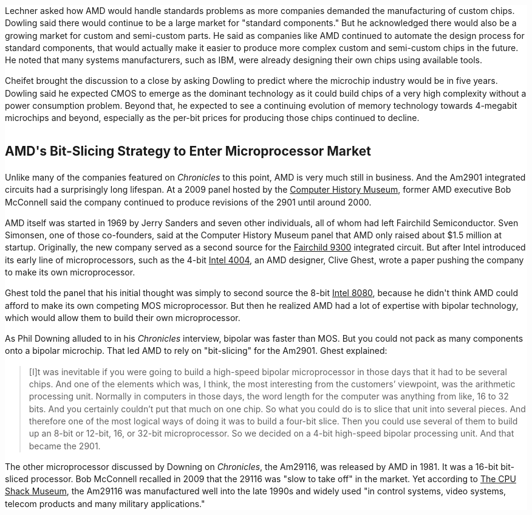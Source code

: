Lechner asked how AMD would handle standards problems as more companies demanded the manufacturing of custom chips. Dowling said there would continue to be a large market for "standard components." But he acknowledged there would also be a growing market for custom and semi-custom parts. He said as companies like AMD continued to automate the design process for standard components, that would actually make it easier to produce more complex custom and semi-custom chips in the future. He noted that many systems manufacturers, such as IBM, were already designing their own chips using available tools.

Cheifet brought the discussion to a close by asking Dowling to predict where the microchip industry would be in five years. Dowling said he expected CMOS to emerge as the dominant technology as it could build chips of a very high complexity without a power consumption problem. Beyond that, he expected to see a continuing evolution of memory technology towards 4-megabit microchips and beyond, especially as the per-bit prices for producing those chips continued to decline.

## AMD's Bit-Slicing Strategy to Enter Microprocessor Market

Unlike many of the companies featured on *Chronicles* to this point, AMD is very much still in business. And the Am2901 integrated circuits had a surprisingly long lifespan. At a 2009 panel hosted by the [Computer History Museum](http://archive.computerhistory.org/resources/text/Oral_History/AMD_2900/102658341.05.01.pdf), former AMD executive Bob McConnell said the company continued to produce revisions of the 2901 until around 2000. 

AMD itself was started in 1969 by Jerry Sanders and seven other individuals, all of whom had left Fairchild Semiconductor. Sven Simonsen, one of those co-founders, said at the Computer History Museum panel that AMD only raised about $1.5 million at startup. Originally, the new company served as a second source for the [Fairchild 9300](https://computerhistory.org/blog/the-rise-of-ttl-how-fairchild-won-a-battle-but-lost-the-war/) integrated circuit. But after Intel introduced its early line of microprocessors, such as the 4-bit [Intel 4004](https://en.wikipedia.org/wiki/Intel_4004), an AMD designer, Clive Ghest, wrote a paper pushing the company to make its own microprocessor.

Ghest told the panel that his initial thought was simply to second source the 8-bit [Intel 8080](https://en.wikipedia.org/wiki/Intel_8080), because he didn't think AMD could afford to make its own competing MOS microprocessor. But then he realized AMD had a lot of expertise with bipolar technology, which would allow them to build their own microprocessor.

As Phil Downing alluded to in his *Chronicles* interview, bipolar was faster than MOS. But you could not pack as many components onto a bipolar microchip. That led AMD to rely on "bit-slicing" for the Am2901. Ghest explained:

>[I]t was inevitable if you were going to build a high-speed bipolar microprocessor in those days that it had to be several chips. And one of the elements which was, I think, the most interesting from the customers’ viewpoint, was the arithmetic processing unit. Normally in computers in those days, the word length for the computer was anything from like, 16 to 32 bits. And you certainly couldn’t put that much on one chip. So what you could do is to slice that unit into several pieces. And therefore one of the most logical ways of doing it was to build a four-bit slice. Then you could use several of them to build up an 8-bit or 12-bit, 16, or 32-bit microprocessor. So we decided on a 4-bit high-speed bipolar processing unit. And that became the 2901.

The other microprocessor discussed by Downing on *Chronicles*, the Am29116, was released by AMD in 1981. It was a 16-bit bit-sliced processor. Bob McConnell recalled in 2009 that the 29116 was "slow to take off" in the market. Yet according to [The CPU Shack Museum](http://www.cpushack.com/2013/08/31/amd-am29116-a-bit-better-than-a-bit-slice-processor/), the Am29116 was manufactured well into the late 1990s and widely used "in control systems, video systems, telecom products and many military applications."

